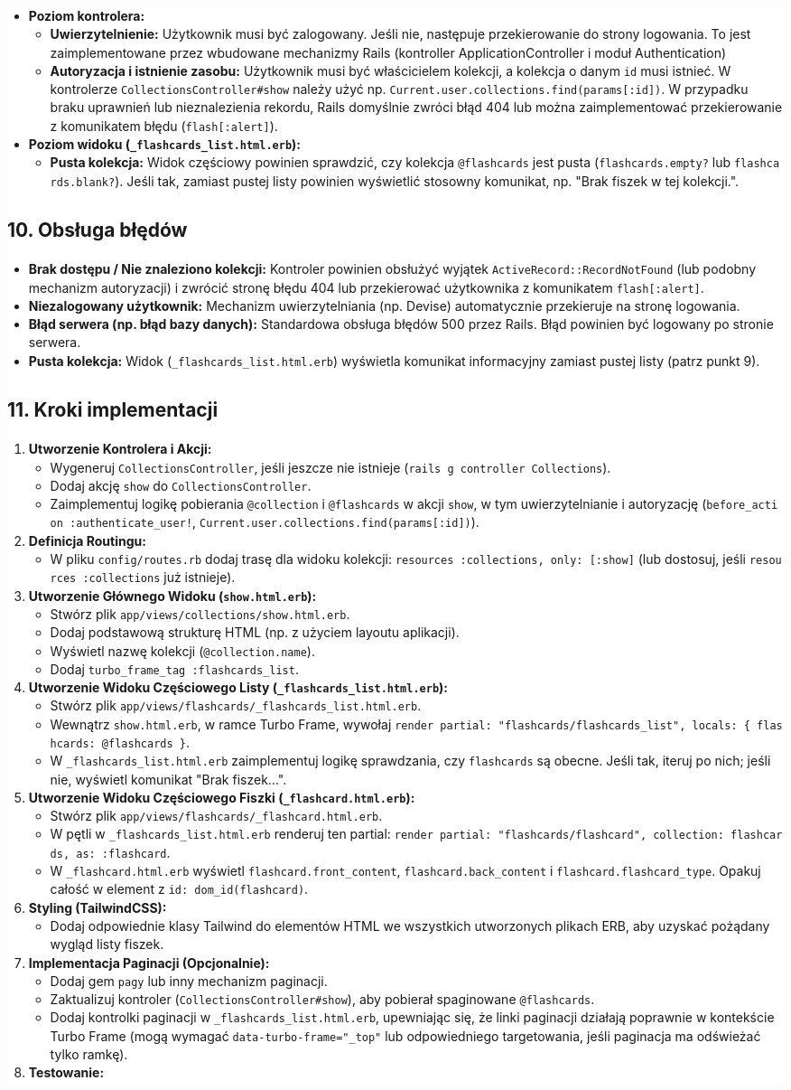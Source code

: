 - **Poziom kontrolera:**
  - **Uwierzytelnienie:** Użytkownik musi być zalogowany. Jeśli nie, następuje przekierowanie do strony logowania. To jest zaimplementowane przez wbudowane mechanizmy Rails (kontroller ApplicationController i moduł Authentication)
  - **Autoryzacja i istnienie zasobu:** Użytkownik musi być właścicielem kolekcji, a kolekcja o danym `id` musi istnieć. W kontrolerze `CollectionsController#show` należy użyć np. `Current.user.collections.find(params[:id])`. W przypadku braku uprawnień lub nieznalezienia rekordu, Rails domyślnie zwróci błąd 404 lub można zaimplementować przekierowanie z komunikatem błędu (`flash[:alert]`).
- **Poziom widoku (`_flashcards_list.html.erb`):**
  - **Pusta kolekcja:** Widok częściowy powinien sprawdzić, czy kolekcja `@flashcards` jest pusta (`flashcards.empty?` lub `flashcards.blank?`). Jeśli tak, zamiast pustej listy powinien wyświetlić stosowny komunikat, np. "Brak fiszek w tej kolekcji.".

## 10. Obsługa błędów

- **Brak dostępu / Nie znaleziono kolekcji:** Kontroler powinien obsłużyć wyjątek `ActiveRecord::RecordNotFound` (lub podobny mechanizm autoryzacji) i zwrócić stronę błędu 404 lub przekierować użytkownika z komunikatem `flash[:alert]`.
- **Niezalogowany użytkownik:** Mechanizm uwierzytelniania (np. Devise) automatycznie przekieruje na stronę logowania.
- **Błąd serwera (np. błąd bazy danych):** Standardowa obsługa błędów 500 przez Rails. Błąd powinien być logowany po stronie serwera.
- **Pusta kolekcja:** Widok (`_flashcards_list.html.erb`) wyświetla komunikat informacyjny zamiast pustej listy (patrz punkt 9).

## 11. Kroki implementacji

1.  **Utworzenie Kontrolera i Akcji:**
    - Wygeneruj `CollectionsController`, jeśli jeszcze nie istnieje (`rails g controller Collections`).
    - Dodaj akcję `show` do `CollectionsController`.
    - Zaimplementuj logikę pobierania `@collection` i `@flashcards` w akcji `show`, w tym uwierzytelnianie i autoryzację (`before_action :authenticate_user!`, `Current.user.collections.find(params[:id])`).
2.  **Definicja Routingu:**
    - W pliku `config/routes.rb` dodaj trasę dla widoku kolekcji: `resources :collections, only: [:show]` (lub dostosuj, jeśli `resources :collections` już istnieje).
3.  **Utworzenie Głównego Widoku (`show.html.erb`):**
    - Stwórz plik `app/views/collections/show.html.erb`.
    - Dodaj podstawową strukturę HTML (np. z użyciem layoutu aplikacji).
    - Wyświetl nazwę kolekcji (`@collection.name`).
    - Dodaj `turbo_frame_tag :flashcards_list`.
4.  **Utworzenie Widoku Częściowego Listy (`_flashcards_list.html.erb`):**
    - Stwórz plik `app/views/flashcards/_flashcards_list.html.erb`.
    - Wewnątrz `show.html.erb`, w ramce Turbo Frame, wywołaj `render partial: "flashcards/flashcards_list", locals: { flashcards: @flashcards }`.
    - W `_flashcards_list.html.erb` zaimplementuj logikę sprawdzania, czy `flashcards` są obecne. Jeśli tak, iteruj po nich; jeśli nie, wyświetl komunikat "Brak fiszek...".
5.  **Utworzenie Widoku Częściowego Fiszki (`_flashcard.html.erb`):**
    - Stwórz plik `app/views/flashcards/_flashcard.html.erb`.
    - W pętli w `_flashcards_list.html.erb` renderuj ten partial: `render partial: "flashcards/flashcard", collection: flashcards, as: :flashcard`.
    - W `_flashcard.html.erb` wyświetl `flashcard.front_content`, `flashcard.back_content` i `flashcard.flashcard_type`. Opakuj całość w element z `id: dom_id(flashcard)`.
6.  **Styling (TailwindCSS):**
    - Dodaj odpowiednie klasy Tailwind do elementów HTML we wszystkich utworzonych plikach ERB, aby uzyskać pożądany wygląd listy fiszek.
7.  **Implementacja Paginacji (Opcjonalnie):**
    - Dodaj gem `pagy` lub inny mechanizm paginacji.
    - Zaktualizuj kontroler (`CollectionsController#show`), aby pobierał spaginowane `@flashcards`.
    - Dodaj kontrolki paginacji w `_flashcards_list.html.erb`, upewniając się, że linki paginacji działają poprawnie w kontekście Turbo Frame (mogą wymagać `data-turbo-frame="_top"` lub odpowiedniego targetowania, jeśli paginacja ma odświeżać tylko ramkę).
8.  **Testowanie:**